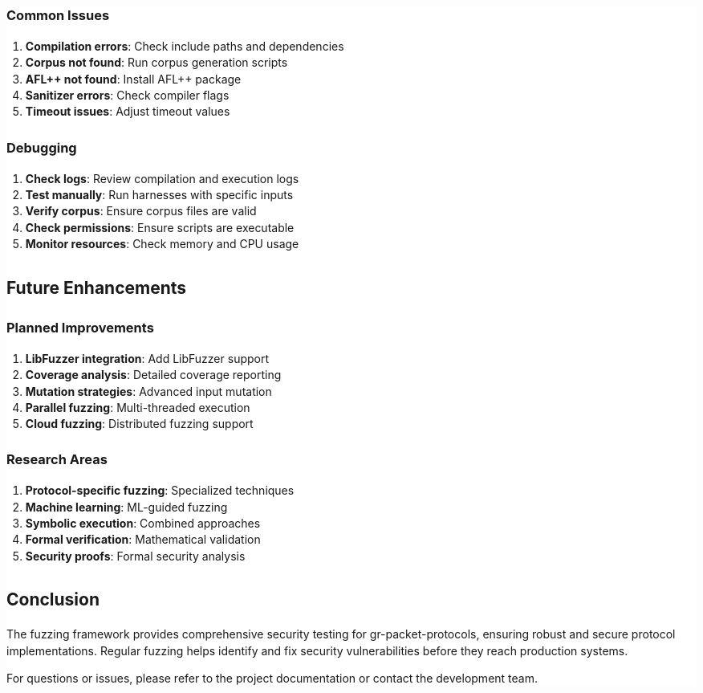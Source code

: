 ### Common Issues

1. **Compilation errors**: Check include paths and dependencies
2. **Corpus not found**: Run corpus generation scripts
3. **AFL++ not found**: Install AFL++ package
4. **Sanitizer errors**: Check compiler flags
5. **Timeout issues**: Adjust timeout values

### Debugging

1. **Check logs**: Review compilation and execution logs
2. **Test manually**: Run harnesses with specific inputs
3. **Verify corpus**: Ensure corpus files are valid
4. **Check permissions**: Ensure scripts are executable
5. **Monitor resources**: Check memory and CPU usage

## Future Enhancements

### Planned Improvements

1. **LibFuzzer integration**: Add LibFuzzer support
2. **Coverage analysis**: Detailed coverage reporting
3. **Mutation strategies**: Advanced input mutation
4. **Parallel fuzzing**: Multi-threaded execution
5. **Cloud fuzzing**: Distributed fuzzing support

### Research Areas

1. **Protocol-specific fuzzing**: Specialized techniques
2. **Machine learning**: ML-guided fuzzing
3. **Symbolic execution**: Combined approaches
4. **Formal verification**: Mathematical validation
5. **Security proofs**: Formal security analysis

## Conclusion

The fuzzing framework provides comprehensive security testing for gr-packet-protocols, ensuring robust and secure protocol implementations. Regular fuzzing helps identify and fix security vulnerabilities before they reach production systems.

For questions or issues, please refer to the project documentation or contact the development team.


